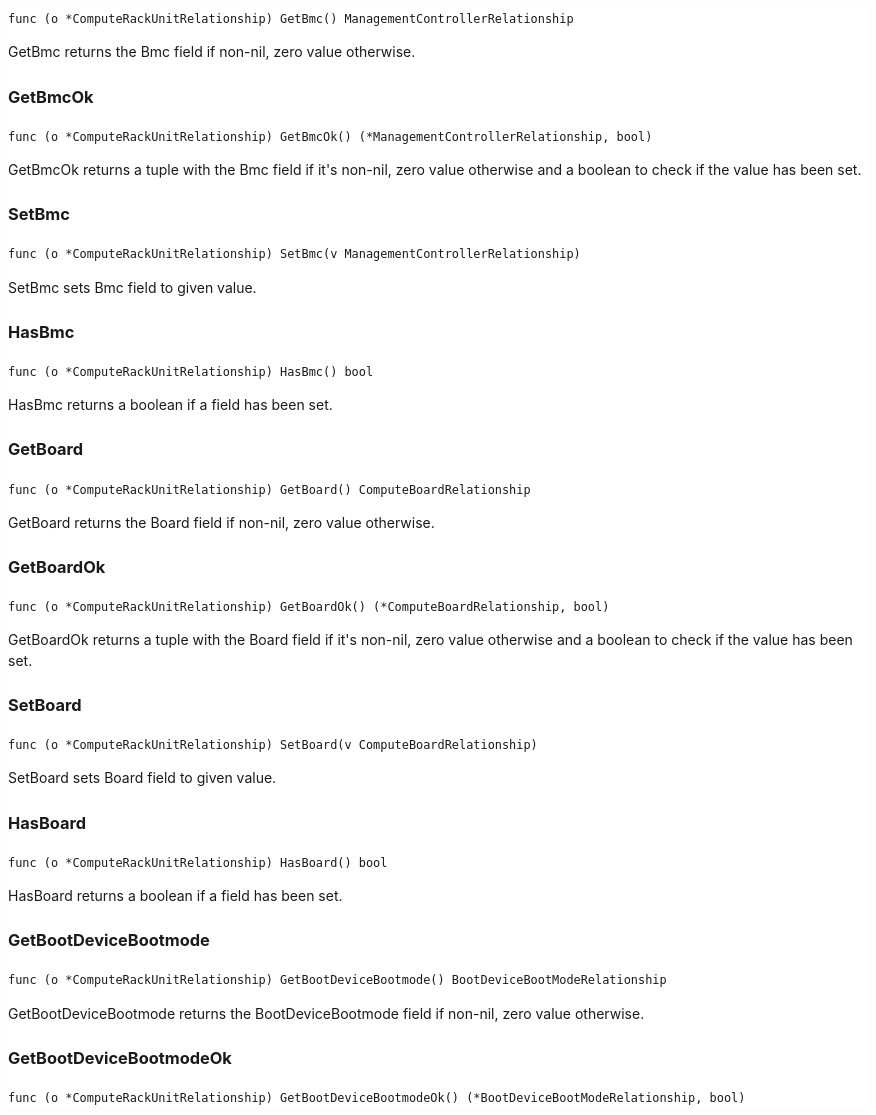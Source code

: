 `func (o *ComputeRackUnitRelationship) GetBmc() ManagementControllerRelationship`

GetBmc returns the Bmc field if non-nil, zero value otherwise.

### GetBmcOk

`func (o *ComputeRackUnitRelationship) GetBmcOk() (*ManagementControllerRelationship, bool)`

GetBmcOk returns a tuple with the Bmc field if it's non-nil, zero value otherwise
and a boolean to check if the value has been set.

### SetBmc

`func (o *ComputeRackUnitRelationship) SetBmc(v ManagementControllerRelationship)`

SetBmc sets Bmc field to given value.

### HasBmc

`func (o *ComputeRackUnitRelationship) HasBmc() bool`

HasBmc returns a boolean if a field has been set.

### GetBoard

`func (o *ComputeRackUnitRelationship) GetBoard() ComputeBoardRelationship`

GetBoard returns the Board field if non-nil, zero value otherwise.

### GetBoardOk

`func (o *ComputeRackUnitRelationship) GetBoardOk() (*ComputeBoardRelationship, bool)`

GetBoardOk returns a tuple with the Board field if it's non-nil, zero value otherwise
and a boolean to check if the value has been set.

### SetBoard

`func (o *ComputeRackUnitRelationship) SetBoard(v ComputeBoardRelationship)`

SetBoard sets Board field to given value.

### HasBoard

`func (o *ComputeRackUnitRelationship) HasBoard() bool`

HasBoard returns a boolean if a field has been set.

### GetBootDeviceBootmode

`func (o *ComputeRackUnitRelationship) GetBootDeviceBootmode() BootDeviceBootModeRelationship`

GetBootDeviceBootmode returns the BootDeviceBootmode field if non-nil, zero value otherwise.

### GetBootDeviceBootmodeOk

`func (o *ComputeRackUnitRelationship) GetBootDeviceBootmodeOk() (*BootDeviceBootModeRelationship, bool)`
